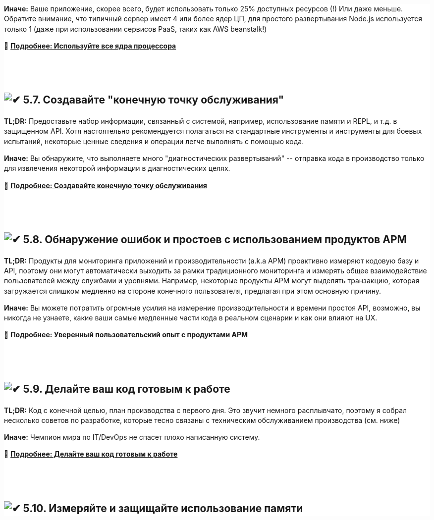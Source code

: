 **Иначе:** Ваше приложение, скорее всего, будет использовать только 25% доступных ресурсов (!) Или даже меньше. Обратите внимание, что типичный сервер имеет 4 или более ядер ЦП, для простого развертывания Node.js используется только 1 (даже при использовании сервисов PaaS, таких как AWS beanstalk!)

🔗 [**Подробнее: Используйте все ядра процессора**](./sections/production/utilizecpu.russian.md)

<br/><br/>

## ![✔] 5.7. Создавайте "конечную точку обслуживания"

**TL;DR:** Предоставьте набор информации, связанный с системой, например, использование памяти и REPL, и т.д. в защищенном API. Хотя настоятельно рекомендуется полагаться на стандартные инструменты и инструменты для боевых испытаний, некоторые ценные сведения и операции легче выполнять с помощью кода.

**Иначе:** Вы обнаружите, что выполняете много "диагностических развертываний" -- отправка кода в производство только для извлечения некоторой информации в диагностических целях.

🔗 [**Подробнее: Создавайте конечную точку обслуживания**](./sections/production/createmaintenanceendpoint.russian.md)

<br/><br/>

## ![✔] 5.8. Обнаружение ошибок и простоев с использованием продуктов APM

**TL;DR:** Продукты для мониторинга приложений и производительности (a.k.a APM) проактивно измеряют кодовую базу и API, поэтому они могут автоматически выходить за рамки традиционного мониторинга и измерять общее взаимодействие пользователей между службами и уровнями. Например, некоторые продукты APM могут выделять транзакцию, которая загружается слишком медленно на стороне конечного пользователя, предлагая при этом основную причину.

**Иначе:** Вы можете потратить огромные усилия на измерение производительности и времени простоя API, возможно, вы никогда не узнаете, какие ваши самые медленные части кода в реальном сценарии и как они влияют на UX.

🔗 [**Подробнее: Уверенный пользовательский опыт с продуктами APM**](./sections/production/apmproducts.russian.md)

<br/><br/>

## ![✔] 5.9. Делайте ваш код готовым к работе

**TL;DR:** Код с конечной целью, план производства с первого дня. Это звучит немного расплывчато, поэтому я собрал несколько советов по разработке, которые тесно связаны с техническим обслуживанием производства (см. ниже)

**Иначе:** Чемпион мира по IT/DevOps не спасет плохо написанную систему.

🔗 [**Подробнее: Делайте ваш код готовым к работе**](./sections/production/productioncode.russian.md)

<br/><br/>

## ![✔] 5.10. Измеряйте и защищайте использование памяти


[✔]: assets/images/checkbox-small-blue.png